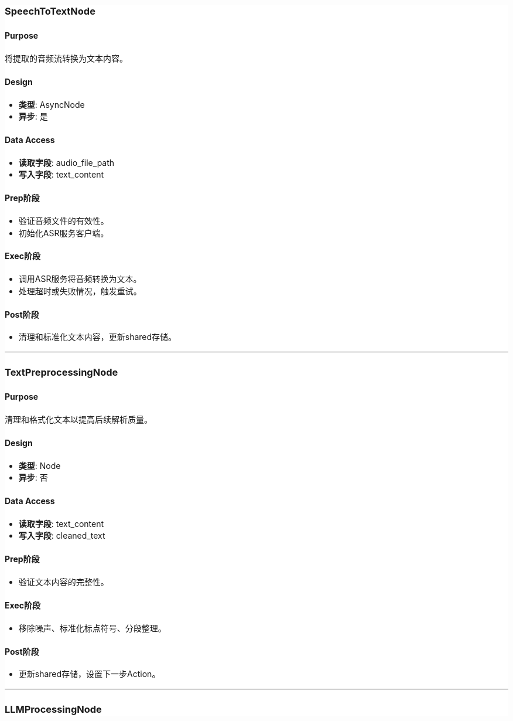 
### SpeechToTextNode

#### Purpose
将提取的音频流转换为文本内容。

#### Design
- **类型**: AsyncNode
- **异步**: 是

#### Data Access
- **读取字段**: audio_file_path
- **写入字段**: text_content

#### Prep阶段
- 验证音频文件的有效性。
- 初始化ASR服务客户端。

#### Exec阶段
- 调用ASR服务将音频转换为文本。
- 处理超时或失败情况，触发重试。

#### Post阶段
- 清理和标准化文本内容，更新shared存储。

---

### TextPreprocessingNode

#### Purpose
清理和格式化文本以提高后续解析质量。

#### Design
- **类型**: Node
- **异步**: 否

#### Data Access
- **读取字段**: text_content
- **写入字段**: cleaned_text

#### Prep阶段
- 验证文本内容的完整性。

#### Exec阶段
- 移除噪声、标准化标点符号、分段整理。

#### Post阶段
- 更新shared存储，设置下一步Action。

---

### LLMProcessingNode
